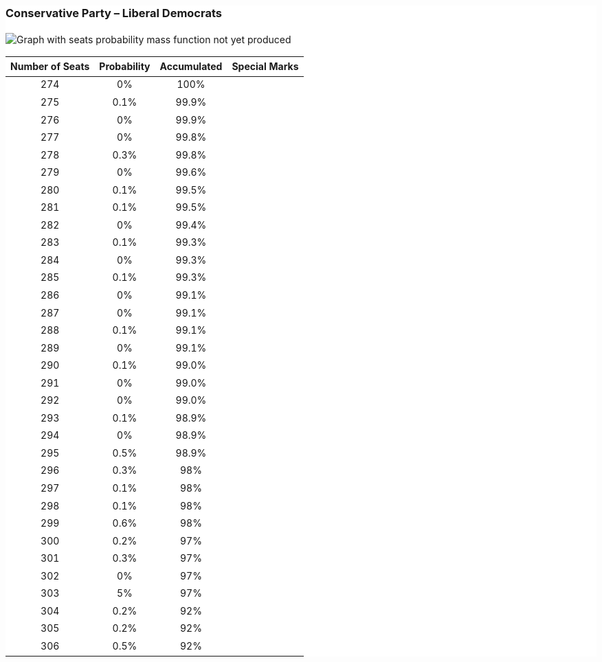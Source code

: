 ### Conservative Party – Liberal Democrats

![Graph with seats probability mass function not yet produced](2018-04-05-NumberCruncherPolitics-coalitions-seats-pmf-con–libdem.png "Seats Probability Mass Function")

| Number of Seats | Probability | Accumulated | Special Marks |
|:---------------:|:-----------:|:-----------:|:-------------:|
| 274 | 0% | 100% |  |
| 275 | 0.1% | 99.9% |  |
| 276 | 0% | 99.9% |  |
| 277 | 0% | 99.8% |  |
| 278 | 0.3% | 99.8% |  |
| 279 | 0% | 99.6% |  |
| 280 | 0.1% | 99.5% |  |
| 281 | 0.1% | 99.5% |  |
| 282 | 0% | 99.4% |  |
| 283 | 0.1% | 99.3% |  |
| 284 | 0% | 99.3% |  |
| 285 | 0.1% | 99.3% |  |
| 286 | 0% | 99.1% |  |
| 287 | 0% | 99.1% |  |
| 288 | 0.1% | 99.1% |  |
| 289 | 0% | 99.1% |  |
| 290 | 0.1% | 99.0% |  |
| 291 | 0% | 99.0% |  |
| 292 | 0% | 99.0% |  |
| 293 | 0.1% | 98.9% |  |
| 294 | 0% | 98.9% |  |
| 295 | 0.5% | 98.9% |  |
| 296 | 0.3% | 98% |  |
| 297 | 0.1% | 98% |  |
| 298 | 0.1% | 98% |  |
| 299 | 0.6% | 98% |  |
| 300 | 0.2% | 97% |  |
| 301 | 0.3% | 97% |  |
| 302 | 0% | 97% |  |
| 303 | 5% | 97% |  |
| 304 | 0.2% | 92% |  |
| 305 | 0.2% | 92% |  |
| 306 | 0.5% | 92% |  |